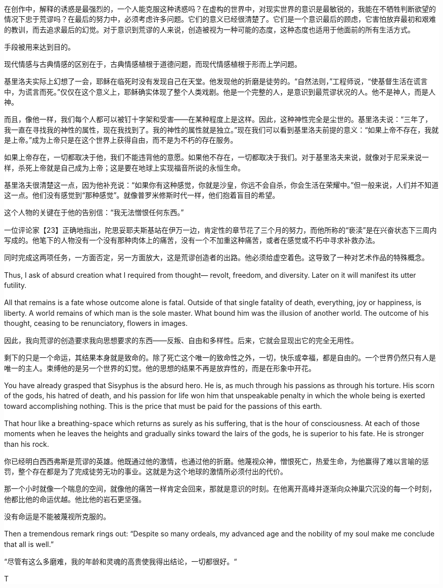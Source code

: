在创作中，解释的诱惑是最强烈的，一个人能克服这种诱惑吗？在虚构的世界中，对现实世界的意识是最敏锐的，我能在不牺牲判断欲望的情况下忠于荒谬吗？在最后的努力中，必须考虑许多问题。它们的意义已经很清楚了。它们是一个意识最后的顾虑，它害怕放弃最初和艰难的教训，而去追求最后的幻觉。对于意识到荒谬的人来说，创造被视为一种可能的态度，这种态度也适用于他面前的所有生活方式。

手段被用来达到目的。

现代情感与古典情感的区别在于，古典情感植根于道德问题，而现代情感植根于形而上学问题。

基里洛夫实际上幻想了一会，耶稣在临死时没有发现自己在天堂。他发现他的折磨是徒劳的。“自然法则，”工程师说，“使基督生活在谎言中，为谎言而死。”仅仅在这个意义上，耶稣确实体现了整个人类戏剧。他是一个完整的人，是意识到最荒谬状况的人。他不是神人，而是人神。

而且，像他一样，我们每个人都可以被钉十字架和受害——在某种程度上是这样。因此，这种神性完全是尘世的。基里洛夫说：“三年了，我一直在寻找我的神性的属性，现在我找到了。我的神性的属性就是独立。”现在我们可以看到基里洛夫前提的意义：“如果上帝不存在，我就是上帝。”成为上帝只是在这个世界上获得自由，而不是为不朽的存在服务。

如果上帝存在，一切都取决于他，我们不能违背他的意愿。如果他不存在，一切都取决于我们。对于基里洛夫来说，就像对于尼采来说一样，杀死上帝就是自己成为上帝；这是要在地球上实现福音所说的永恒生命。

基里洛夫很清楚这一点，因为他补充说：“如果你有这种感觉，你就是沙皇，你远不会自杀，你会生活在荣耀中。”但一般来说，人们并不知道这一点。他们没有感觉到“那种感觉”。就像普罗米修斯时代一样，他们抱着盲目的希望。

这个人物的关键在于他的告别信：“我无法憎恨任何东西。”

一位评论家【23】正确地指出，陀思妥耶夫斯基站在伊万一边，肯定性的章节花了三个月的努力，而他所称的“亵渎”是在兴奋状态下三周内写成的。他笔下的人物没有一个没有那种肉体上的痛苦，没有一个不加重这种痛苦，或者在感觉或不朽中寻求补救办法。

同时完成这两项任务，一方面否定，另一方面放大，这是荒谬创造者的出路。他必须给虚空着色。这导致了一种对艺术作品的特殊概念。

Thus, I ask of absurd creation what I required from thought— revolt, freedom, and diversity. Later on it will manifest its utter futility. 

All that remains is a fate whose outcome alone is fatal. Outside of that single fatality of death, everything, joy or happiness, is liberty. A world remains of which man is the sole master. What bound him was the illusion of another world. The outcome of his thought, ceasing to be renunciatory, flowers in images.

因此，我向荒谬的创造要求我向思想要求的东西——反叛、自由和多样性。后来，它就会显现出它的完全无用性。

剩下的只是一个命运，其结果本身就是致命的。除了死亡这个唯一的致命性之外，一切，快乐或幸福，都是自由的。一个世界仍然只有人是唯一的主人。束缚他的是另一个世界的幻觉。他的思想的结果不再是放弃性的，而是在形象中开花。

You have already grasped that Sisyphus is the absurd hero. He is, as much through his passions as through his torture. His scorn of the gods, his hatred of death, and his passion for life won him that unspeakable penalty in which the whole being is exerted toward accomplishing nothing. This is the price that must be paid for the passions of this earth.

That hour like a breathing-space which returns as surely as his suffering, that is the hour of consciousness. At each of those moments when he leaves the heights and gradually sinks toward the lairs of the gods, he is superior to his fate. He is stronger than his rock.

你已经明白西西弗斯是荒谬的英雄。他既通过他的激情，也通过他的折磨。他蔑视众神，憎恨死亡，热爱生命，为他赢得了难以言喻的惩罚，整个存在都是为了完成徒劳无功的事业。这就是为这个地球的激情所必须付出的代价。

那一个小时就像一个喘息的空间，就像他的痛苦一样肯定会回来，那就是意识的时刻。在他离开高峰并逐渐向众神巢穴沉没的每一个时刻，他都比他的命运优越。他比他的岩石更坚强。 

没有命运是不能被蔑视所克服的。

Then a tremendous remark rings out: “Despite so many ordeals, my advanced age and the nobility of my soul make me conclude that all is well.”

“尽管有这么多磨难，我的年龄和灵魂的高贵使我得出结论，一切都很好。“

T
